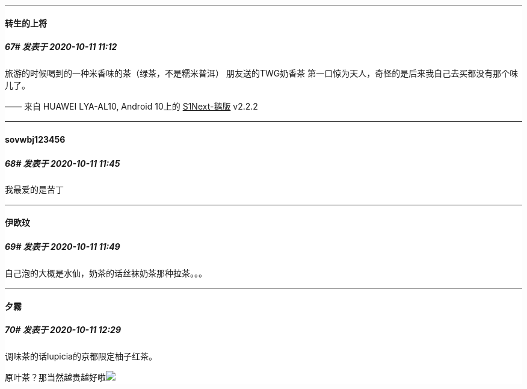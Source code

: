 





*****

####  转生的上将  
##### 67#       发表于 2020-10-11 11:12




旅游的时候喝到的一种米香味的茶（绿茶，不是糯米普洱）
朋友送的TWG奶香茶
第一口惊为天人，奇怪的是后来我自己去买都没有那个味儿了。

—— 来自 HUAWEI LYA-AL10, Android 10上的 [S1Next-鹅版](https://github.com/ykrank/S1-Next/releases) v2.2.2







*****

####  sovwbj123456  
##### 68#       发表于 2020-10-11 11:45




我最爱的是苦丁







*****

####  伊欧玟  
##### 69#       发表于 2020-10-11 11:49




自己泡的大概是水仙，奶茶的话丝袜奶茶那种拉茶。。。







*****

####  夕霧  
##### 70#       发表于 2020-10-11 12:29




调味茶的话lupicia的京都限定柚子红茶。

原叶茶？那当然越贵越好啦<img src="https://static.saraba1st.com/image/smiley/face2017/065.png" referrerpolicy="no-referrer">
